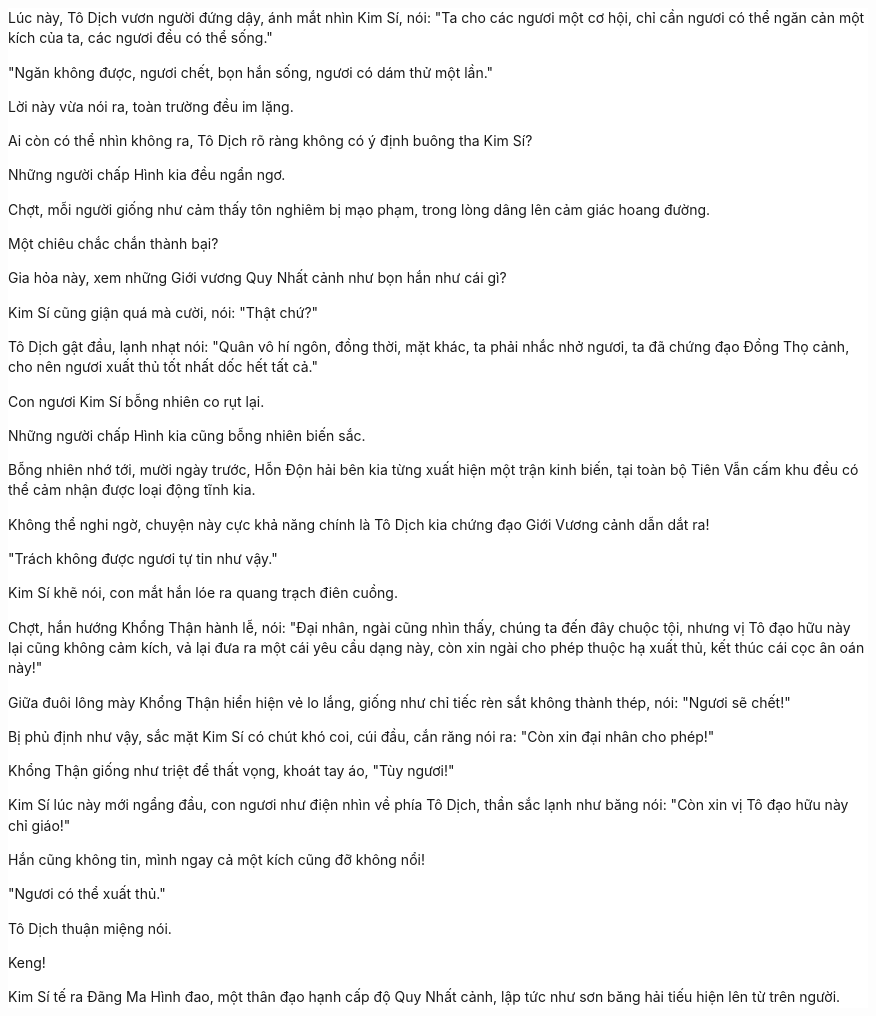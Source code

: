 Lúc này, Tô Dịch vươn người đứng dậy, ánh mắt nhìn Kim Sí, nói: "Ta cho các ngươi một cơ hội, chỉ cần ngươi có thể ngăn cản một kích của ta, các ngươi đều có thể sống."

"Ngăn không được, ngươi chết, bọn hắn sống, ngươi có dám thử một lần."

Lời này vừa nói ra, toàn trường đều im lặng.

Ai còn có thể nhìn không ra, Tô Dịch rõ ràng không có ý định buông tha Kim Sí?

Những người chấp Hình kia đều ngẩn ngơ.

Chợt, mỗi người giống như cảm thấy tôn nghiêm bị mạo phạm, trong lòng dâng lên cảm giác hoang đường.

Một chiêu chắc chắn thành bại?

Gia hỏa này, xem những Giới vương Quy Nhất cảnh như bọn hắn như cái gì?

Kim Sí cũng giận quá mà cười, nói: "Thật chứ?"

Tô Dịch gật đầu, lạnh nhạt nói: "Quân vô hí ngôn, đồng thời, mặt khác, ta phải nhắc nhở ngươi, ta đã chứng đạo Đồng Thọ cảnh, cho nên ngươi xuất thủ tốt nhất dốc hết tất cả."

Con ngươi Kim Sí bỗng nhiên co rụt lại.

Những người chấp Hình kia cũng bỗng nhiên biến sắc.

Bỗng nhiên nhớ tới, mười ngày trước, Hỗn Độn hải bên kia từng xuất hiện một trận kinh biến, tại toàn bộ Tiên Vẫn cấm khu đều có thể cảm nhận được loại động tĩnh kia.

Không thể nghi ngờ, chuyện này cực khả năng chính là Tô Dịch kia chứng đạo Giới Vương cảnh dẫn dắt ra!

"Trách không được ngươi tự tin như vậy."

Kim Sí khẽ nói, con mắt hắn lóe ra quang trạch điên cuồng.

Chợt, hắn hướng Khổng Thận hành lễ, nói: "Đại nhân, ngài cũng nhìn thấy, chúng ta đến đây chuộc tội, nhưng vị Tô đạo hữu này lại cũng không cảm kích, vả lại đưa ra một cái yêu cầu dạng này, còn xin ngài cho phép thuộc hạ xuất thủ, kết thúc cái cọc ân oán này!"

Giữa đuôi lông mày Khổng Thận hiển hiện vẻ lo lắng, giống như chỉ tiếc rèn sắt không thành thép, nói: "Ngươi sẽ chết!"

Bị phủ định như vậy, sắc mặt Kim Sí có chút khó coi, cúi đầu, cắn răng nói ra: "Còn xin đại nhân cho phép!"

Khổng Thận giống như triệt để thất vọng, khoát tay áo, "Tùy ngươi!"

Kim Sí lúc này mới ngẩng đầu, con ngươi như điện nhìn về phía Tô Dịch, thần sắc lạnh như băng nói: "Còn xin vị Tô đạo hữu này chỉ giáo!"

Hắn cũng không tin, mình ngay cả một kích cũng đỡ không nổi!

"Ngươi có thể xuất thủ."

Tô Dịch thuận miệng nói.

Keng!

Kim Sí tế ra Đãng Ma Hình đao, một thân đạo hạnh cấp độ Quy Nhất cảnh, lập tức như sơn băng hải tiếu hiện lên từ trên người.

